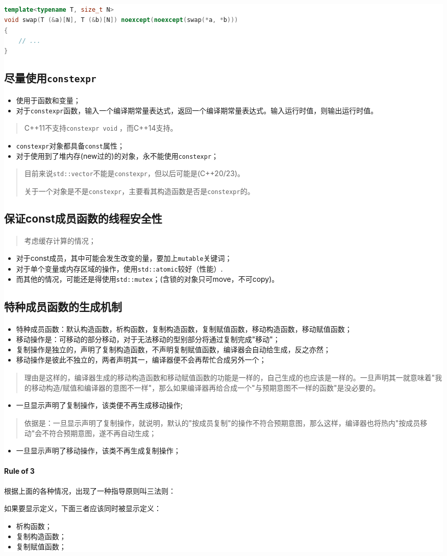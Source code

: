 ```c++
template<typename T, size_t N>
void swap(T (&a)[N], T (&b)[N]) noexcept(noexcept(swap(*a, *b)))
{
  	// ...
}
```



## 尽量使用`constexpr`

- 使用于函数和变量；
- 对于`constexpr`函数，输入一个编译期常量表达式，返回一个编译期常量表达式。输入运行时值，则输出运行时值。

> C++11不支持`constexpr void` ，而C++14支持。

- `constexpr`对象都具备`const`属性；
- 对于使用到了堆内存(new过的)的对象，永不能使用`constexpr`；

> 目前来说`std::vector`不能是`constexpr`，但以后可能是(C++20/23)。
>
> 关于一个对象是不是`constexpr`，主要看其构造函数是否是`constexpr`的。



## 保证const成员函数的线程安全性

> 考虑缓存计算的情况；

- 对于const成员，其中可能会发生改变的量，要加上`mutable`关键词；
- 对于单个变量或内存区域的操作，使用`std::atomic`较好（性能）.
- 而其他的情况，可能还是得使用`std::mutex`；(含锁的对象只可move，不可copy)。



## 特种成员函数的生成机制

- 特种成员函数：默认构造函数，析构函数，复制构造函数，复制赋值函数，移动构造函数，移动赋值函数；
- 移动操作是：可移动的部分移动，对于无法移动的型别部分将通过复制完成"移动"；
- 复制操作是独立的，声明了复制构造函数，不声明复制赋值函数，编译器会自动给生成，反之亦然；
- 移动操作是彼此不独立的，两者声明其一，编译器便不会再帮忙合成另外一个；

> 理由是这样的，编译器生成的移动构造函数和移动赋值函数的功能是一样的，自己生成的也应该是一样的。一旦声明其一就意味着"我的移动构造/赋值和编译器的意图不一样"，那么如果编译器再给合成一个"与预期意图不一样的函数"是没必要的。

- 一旦显示声明了复制操作，该类便不再生成移动操作;

> 依据是：一旦显示声明了复制操作，就说明，默认的"按成员复制"的操作不符合预期意图，那么这样，编译器也将热内"按成员移动"会不符合预期意图，遂不再自动生成；

- 一旦显示声明了移动操作，该类不再生成复制操作；

#### Rule of 3

根据上面的各种情况，出现了一种指导原则叫三法则：

如果要显示定义，下面三者应该同时被显示定义：

- 析构函数；
- 复制构造函数；
- 复制赋值函数；
